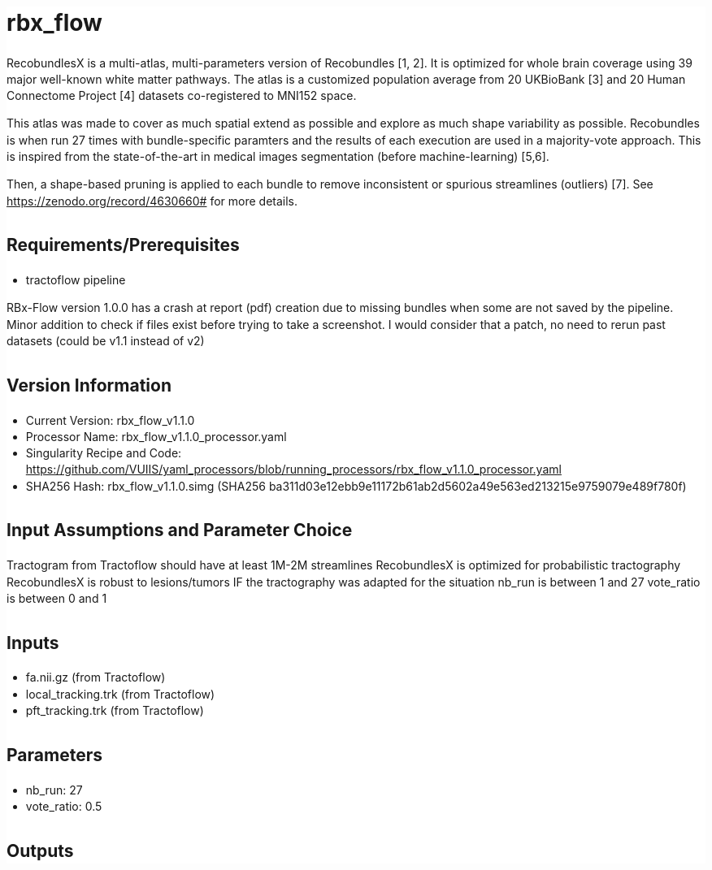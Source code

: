 # rbx_flow

RecobundlesX is a multi-atlas, multi-parameters version of Recobundles [1, 2]. It is optimized for whole brain coverage using 39 major well-known white matter pathways. The atlas is a customized population average from 20 UKBioBank [3] and 20 Human Connectome Project [4] datasets co-registered to MNI152 space.

This atlas was made to cover as much spatial extend as possible and explore as much shape variability as possible. Recobundles is when run 27 times with bundle-specific paramters and the results of each execution are used in a majority-vote approach. This is inspired from the state-of-the-art in medical images segmentation (before machine-learning) [5,6].

Then, a shape-based pruning is applied to each bundle to remove inconsistent or spurious streamlines (outliers) [7]. See https://zenodo.org/record/4630660# for more details.

## Requirements/Prerequisites

- tractoflow pipeline

RBx-Flow version 1.0.0 has a crash at report (pdf) creation due to missing bundles when some are not saved by the pipeline. Minor addition to check if files exist before trying to take a screenshot. I would consider that a patch, no need to rerun past datasets (could be v1.1 instead of v2)

## Version Information

- Current Version: rbx_flow_v1.1.0
- Processor Name: rbx_flow_v1.1.0_processor.yaml
- Singularity Recipe and Code: https://github.com/VUIIS/yaml_processors/blob/running_processors/rbx_flow_v1.1.0_processor.yaml
- SHA256 Hash: rbx_flow_v1.1.0.simg (SHA256 ba311d03e12ebb9e11172b61ab2d5602a49e563ed213215e9759079e489f780f)

## Input Assumptions and Parameter Choice

Tractogram from Tractoflow should have at least 1M-2M streamlines RecobundlesX is optimized for probabilistic tractography RecobundlesX is robust to lesions/tumors IF the tractography was adapted for the situation nb_run is between 1 and 27 vote_ratio is between 0 and 1

## Inputs

- fa.nii.gz (from Tractoflow)
- local_tracking.trk (from Tractoflow)
- pft_tracking.trk (from Tractoflow)

## Parameters

- nb_run: 27
- vote_ratio: 0.5

## Outputs
